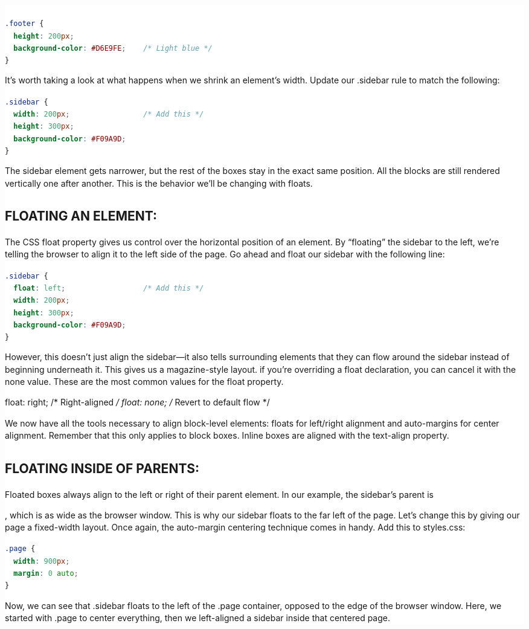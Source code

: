 ```css

.footer {
  height: 200px;
  background-color: #D6E9FE;    /* Light blue */
}
```
It’s worth taking a look at what happens when we shrink an element’s width.
Update our .sidebar rule to match the following:
```css
.sidebar {
  width: 200px;                 /* Add this */
  height: 300px;
  background-color: #F09A9D;
}
```
The sidebar element gets narrower, but the rest of the boxes stay in the exact same position.
All the blocks are still rendered vertically one after another.
This is the behavior we’ll be changing with floats.


## FLOATING AN ELEMENT:

The CSS float property gives us control over the horizontal position of an element.
By “floating” the sidebar to the left, we’re telling the browser to align it to the left side of the page.
Go ahead and float our sidebar with the following line:
```css
.sidebar {
  float: left;                  /* Add this */
  width: 200px;
  height: 300px;
  background-color: #F09A9D;
}
```
However, this doesn’t just align the sidebar—it also tells surrounding elements that they can flow around the sidebar instead of beginning underneath it.
This gives us a magazine-style layout.
if you’re overriding a float declaration, you can cancel it with the none value. These are the most common values for the float property.

float: right;  /* Right-aligned */
float: none;   /* Revert to default flow */

We now have all the tools necessary to align block-level elements: floats for left/right alignment and auto-margins for center alignment.
Remember that this only applies to block boxes.
Inline boxes are aligned with the text-align property.


## FLOATING INSIDE OF PARENTS:

Floated boxes always align to the left or right of their parent element. In our example, the sidebar’s parent is <div class='page'>, which is as wide as the browser window.
This is why our sidebar floats to the far left of the page.
Let’s change this by giving our page a fixed-width layout. Once again, the auto-margin centering technique comes in handy. Add this to styles.css:
```css
.page {
  width: 900px;
  margin: 0 auto;
}
```
Now, we can see that .sidebar floats to the left of the .page container, opposed to the edge of the browser window.
Here, we started with .page to center everything, then we left-aligned a sidebar inside that centered page.